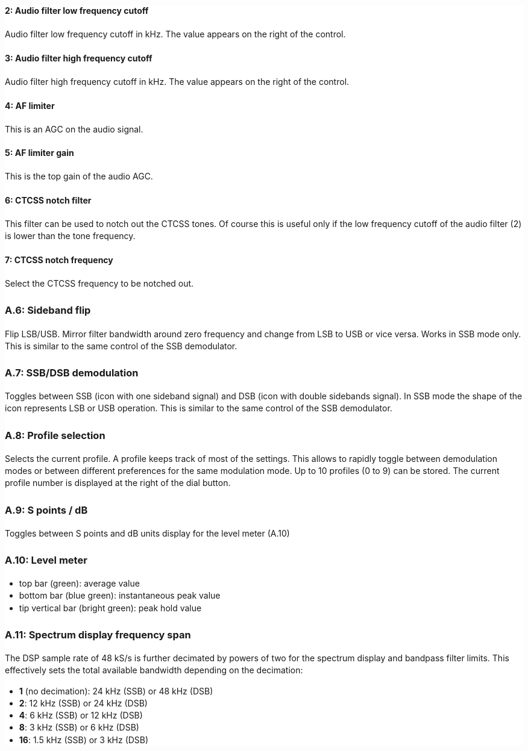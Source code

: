 <h4>2: Audio filter low frequency cutoff</h4>

Audio filter low frequency cutoff in kHz. The value appears on the right of the control.

<h4>3: Audio filter high frequency cutoff</h4>

Audio filter high frequency cutoff in kHz. The value appears on the right of the control.

<h4>4: AF limiter</h4>

This is an AGC on the audio signal.

<h4>5: AF limiter gain</h4>

This is the top gain of the audio AGC.

<h4>6: CTCSS notch filter</h4>

This filter can be used to notch out the CTCSS tones. Of course this is useful only if the low frequency cutoff of the audio filter (2) is lower than the tone frequency.

<h4>7: CTCSS notch frequency</h4>

Select the CTCSS frequency to be notched out.

<h3>A.6: Sideband flip</h3>

Flip LSB/USB. Mirror filter bandwidth around zero frequency and change from LSB to USB or vice versa. Works in SSB mode only. This is similar to the same control of the SSB demodulator.

<h3>A.7: SSB/DSB demodulation</h3>

Toggles between SSB (icon with one sideband signal) and DSB (icon with double sidebands signal). In SSB mode the shape of the icon represents LSB or USB operation. This is similar to the same control of the SSB demodulator.

<h3>A.8: Profile selection</h3>

Selects the current profile. A profile keeps track of most of the settings. This allows to rapidly toggle between demodulation modes or between different preferences for the same modulation mode. Up to 10 profiles (0 to 9) can be stored. The current profile number is displayed at the right of the dial button.

<h3>A.9: S points / dB</h3>

Toggles between S points and dB units display for the level meter (A.10)

<h3>A.10: Level meter</h3>

  - top bar (green): average value
  - bottom bar (blue green): instantaneous peak value
  - tip vertical bar (bright green): peak hold value

<h3>A.11: Spectrum display frequency span</h3>

The DSP sample rate of 48 kS/s is further decimated by powers of two for the spectrum display and bandpass filter limits. This effectively sets the total available bandwidth depending on the decimation:

  - **1** (no decimation): 24 kHz (SSB) or 48 kHz (DSB)
  - **2**: 12 kHz (SSB) or 24 kHz (DSB)
  - **4**: 6 kHz (SSB) or 12 kHz (DSB)
  - **8**: 3 kHz (SSB) or 6 kHz (DSB)
  - **16**: 1.5 kHz (SSB) or 3 kHz (DSB)
